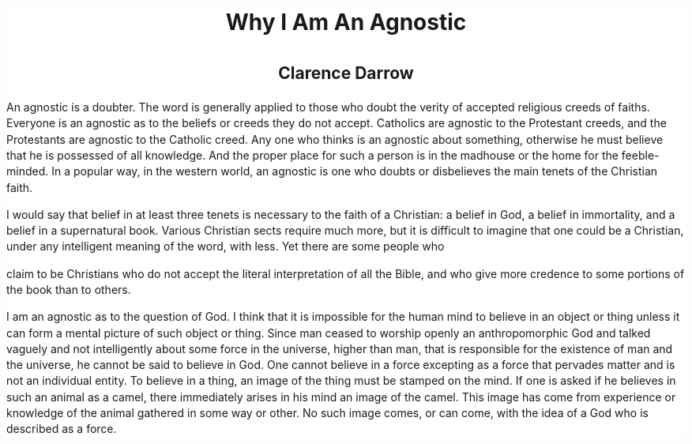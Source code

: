 <body>
 
 <center>
 <h1>Why I Am An Agnostic</h1>
 <h2>Clarence Darrow</h2>
 </center>
 
 An agnostic is a doubter. The word is generally applied to
 those who doubt the verity of accepted religious creeds of
 faiths. Everyone is an agnostic as to the beliefs or creeds
 they do not accept. Catholics are agnostic to the
 Protestant creeds, and the Protestants are agnostic to
 the
 Catholic creed. Any one who thinks is an agnostic about
 something, otherwise he must believe that he is possessed
 of all knowledge. And the proper place for such a person is
 in the madhouse or the home for the feeble-minded. In a
 popular way, in the western world, an agnostic is one who
 doubts or disbelieves the main tenets of the
 Christian
 faith.
 
 <p>
 
 
 I would say that belief in at least three tenets is necessary
 to the faith of a Christian: a belief in God, a belief
 in
 immortality, and a belief in a supernatural book.
 Various
 Christian sects require much more, but it is difficult to
 imagine that one could be a Christian, under any
 intelligent
 meaning of the word, with less. Yet there are some people who
 
 claim to be Christians who do not accept the literal
 interpretation 
 of all the Bible, and who give more credence to some portions
 of the book than to others.
 
 </p><p>
 
 
 I am an agnostic as to the question of God. I think that it
 is
 impossible for the human mind to believe in an object or
 thing unless it can form a mental picture of such object or
 thing. Since man ceased to worship openly an
 anthropomorphic God and talked vaguely and not
 intelligently about some force in the universe, higher than
 man, that is responsible for the existence of man and
 the
 universe, he cannot be said to believe in God. One cannot
 believe in a force excepting as a force that pervades
 matter and is not an individual entity. To believe in a thing,
 an image of the thing must be stamped on the mind. If one
 is asked if he believes in such an animal as a camel,
 there
 immediately arises in his mind an image of the camel. This
 image has come from experience or knowledge of the
 animal gathered in some way or other. No such image
 comes, or can come, with the idea of a God who is described
 as a force.
 